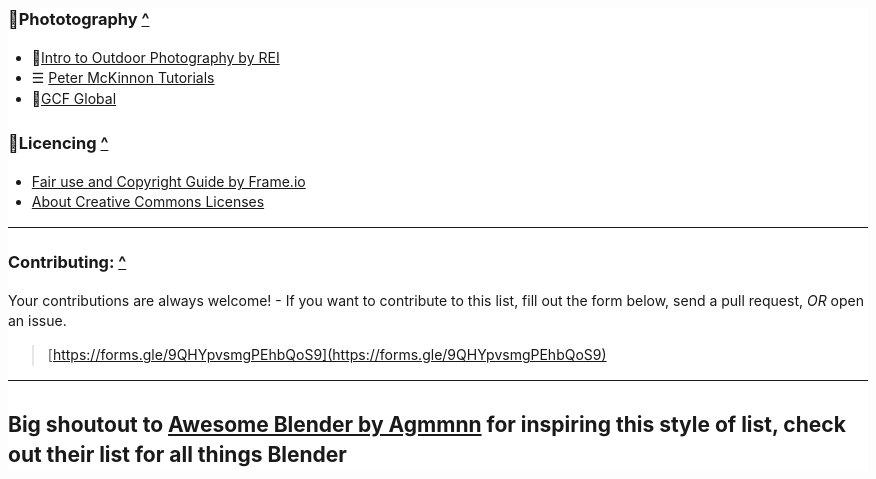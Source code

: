 ### 🌌Phototography [^](#table)
- 🧾[Intro to Outdoor Photography by REI](https://www.rei.com/learn/series/outdoor-photography)
- ☰ [Peter McKinnon Tutorials](https://www.youtube.com/playlist?list=PLTZSw2B7F_WdYHeoyrwItZvvTy3P6kOsy)
- 🧾[GCF Global](https://edu.gcfglobal.org/en/topics/creativity-and-design/)

### 💼Licencing [^](#table)
- [Fair use and Copyright Guide by Frame.io](https://blog.frame.io/2017/08/30/copyrights-and-fair-use-for-filmmakers/)
- [ About Creative Commons Licenses](https://creativecommons.org/about/cclicenses/) 

---
### Contributing: [^](#table)
Your contributions are always welcome! - If you want to contribute to this list, fill out the form below, send a pull request, *OR* open an issue.

> [https://forms.gle/9QHYpvsmgPEhbQoS9](https://forms.gle/9QHYpvsmgPEhbQoS9)

---
## Big shoutout to [Awesome Blender by Agmmnn](https://github.com/agmmnn/awesome-blender) for inspiring this style of list, check out their list for all things Blender
